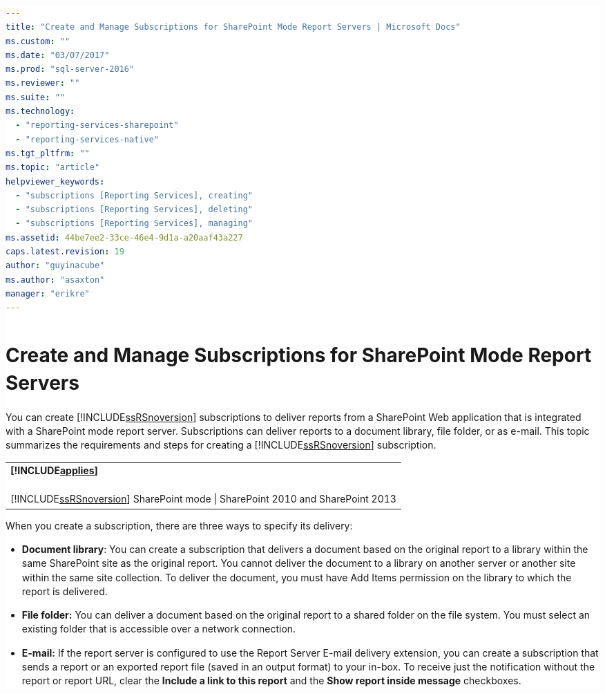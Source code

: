 ```yaml
---
title: "Create and Manage Subscriptions for SharePoint Mode Report Servers | Microsoft Docs"
ms.custom: ""
ms.date: "03/07/2017"
ms.prod: "sql-server-2016"
ms.reviewer: ""
ms.suite: ""
ms.technology: 
  - "reporting-services-sharepoint"
  - "reporting-services-native"
ms.tgt_pltfrm: ""
ms.topic: "article"
helpviewer_keywords: 
  - "subscriptions [Reporting Services], creating"
  - "subscriptions [Reporting Services], deleting"
  - "subscriptions [Reporting Services], managing"
ms.assetid: 44be7ee2-33ce-46e4-9d1a-a20aaf43a227
caps.latest.revision: 19
author: "guyinacube"
ms.author: "asaxton"
manager: "erikre"
---
```

# Create and Manage Subscriptions for SharePoint Mode Report Servers
  You can create [!INCLUDE[ssRSnoversion](../../includes/ssrsnoversion-md.md)] subscriptions to deliver reports from a SharePoint Web application that is integrated with a SharePoint mode report server. Subscriptions can deliver reports to a document library, file folder, or as e-mail. This topic summarizes the requirements and steps for creating a [!INCLUDE[ssRSnoversion](../../includes/ssrsnoversion-md.md)] subscription.  
  
||  
|-|  
|**[!INCLUDE[applies](../../includes/applies-md.md)]**<br /><br /> [!INCLUDE[ssRSnoversion](../../includes/ssrsnoversion-md.md)] SharePoint mode &#124; SharePoint 2010 and SharePoint 2013|  
  
 When you create a subscription, there are three ways to specify its delivery:  
  
-   **Document library**: You can create a subscription that delivers a document based on the original report to a library within the same SharePoint site as the original report. You cannot deliver the document to a library on another server or another site within the same site collection. To deliver the document, you must have Add Items permission on the library to which the report is delivered.  
  
-   **File folder:** You can deliver a document based on the original report to a shared folder on the file system. You must select an existing folder that is accessible over a network connection.  
  
-   **E-mail:** If the report server is configured to use the Report Server E-mail delivery extension, you can create a subscription that sends a report or an exported report file (saved in an output format) to your in-box. To receive just the notification without the report or report URL, clear the **Include a link to this report** and the **Show report inside message** checkboxes.  
  